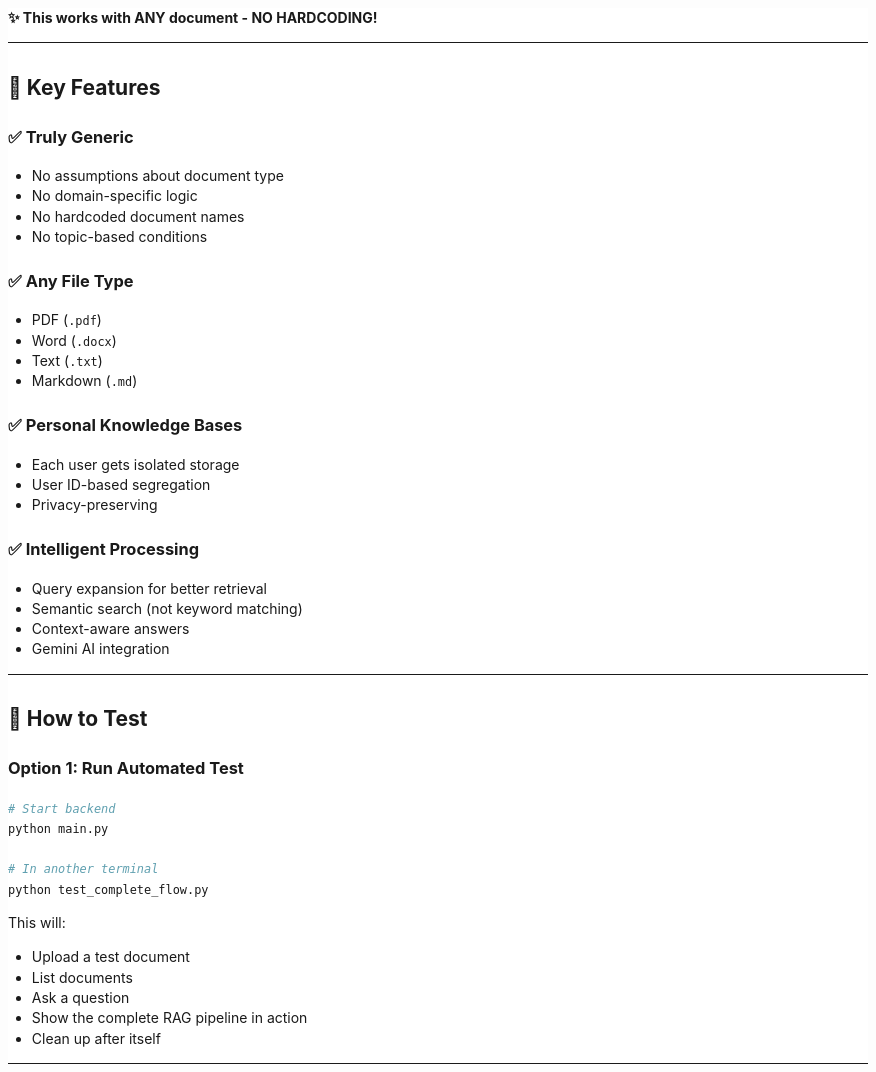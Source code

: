 **✨ This works with ANY document - NO HARDCODING!**

---

## 🎯 Key Features

### ✅ Truly Generic
- No assumptions about document type
- No domain-specific logic
- No hardcoded document names
- No topic-based conditions

### ✅ Any File Type
- PDF (`.pdf`)
- Word (`.docx`)
- Text (`.txt`)
- Markdown (`.md`)

### ✅ Personal Knowledge Bases
- Each user gets isolated storage
- User ID-based segregation
- Privacy-preserving

### ✅ Intelligent Processing
- Query expansion for better retrieval
- Semantic search (not keyword matching)
- Context-aware answers
- Gemini AI integration

---

## 🧪 How to Test

### Option 1: Run Automated Test
```bash
# Start backend
python main.py

# In another terminal
python test_complete_flow.py
```

This will:
- Upload a test document
- List documents
- Ask a question
- Show the complete RAG pipeline in action
- Clean up after itself

---
